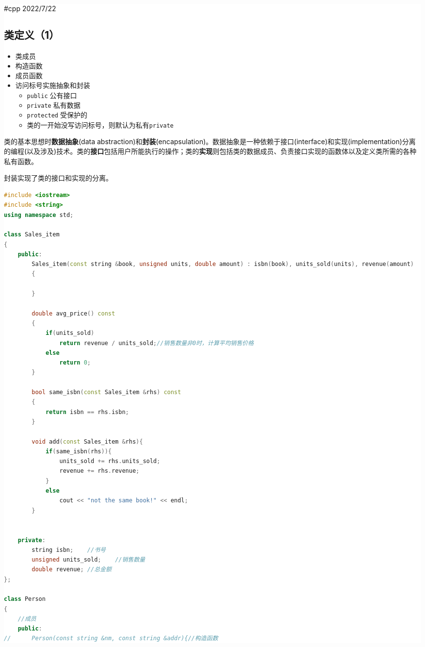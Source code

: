#cpp 2022/7/22
## 类定义（1）
- 类成员
- 构造函数
- 成员函数
- 访问标号实施抽象和封装
	- `public` 公有接口
	- `private` 私有数据
	- `protected` 受保护的
	- 类的一开始没写访问标号，则默认为私有`private`

类的基本思想时**数据抽象**(data abstraction)和**封装**(encapsulation)。数据抽象是一种依赖于接口(interface)和实现(implementation)分离的编程(以及涉及)技术。类的**接口**包括用户所能执行的操作；类的**实现**则包括类的数据成员、负责接口实现的函数体以及定义类所需的各种私有函数。

封装实现了类的接口和实现的分离。

```cpp
#include <iostream>
#include <string>
using namespace std;

class Sales_item
{
	public:
		Sales_item(const string &book, unsigned units, double amount) : isbn(book), units_sold(units), revenue(amount)
		{
			
		}
		
		double avg_price() const
		{
			if(units_sold)
				return revenue / units_sold;//销售数量非0时，计算平均销售价格 
			else
				return 0;
		}
		
		bool same_isbn(const Sales_item &rhs) const
		{
			return isbn == rhs.isbn;
		}
		
		void add(const Sales_item &rhs){
			if(same_isbn(rhs)){
				units_sold += rhs.units_sold;
				revenue += rhs.revenue;
			}
			else
				cout << "not the same book!" << endl;
		}
		
		
	private:
		string isbn;	//书号 
		unsigned units_sold;	//销售数量 
		double revenue;	//总金额	
};

class Person
{
	//成员
	public: 
//		Person(const string &nm, const string &addr){//构造函数
```